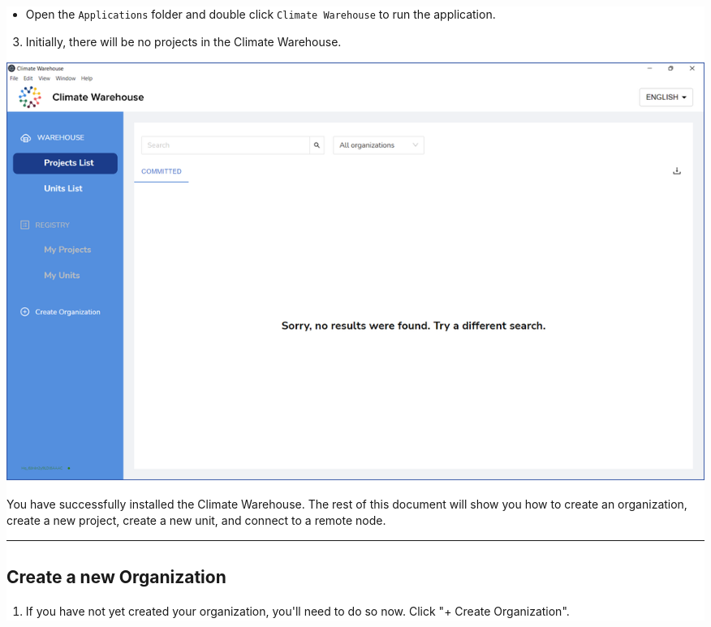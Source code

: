 - Open the `Applications` folder and double click `Climate Warehouse` to run the application.

3. Initially, there will be no projects in the Climate Warehouse.

<div class="figure">
  <img src="images/climate_warehouse/04_empty_projects.png" alt="Climate Warehouse empty Projects List"/>
</div>

You have successfully installed the Climate Warehouse. The rest of this document will show you how to create an organization, create a new project, create a new unit, and connect to a remote node.

---

## Create a new Organization

1. If you have not yet created your organization, you'll need to do so now. Click "+ Create Organization".

<div class="figure">